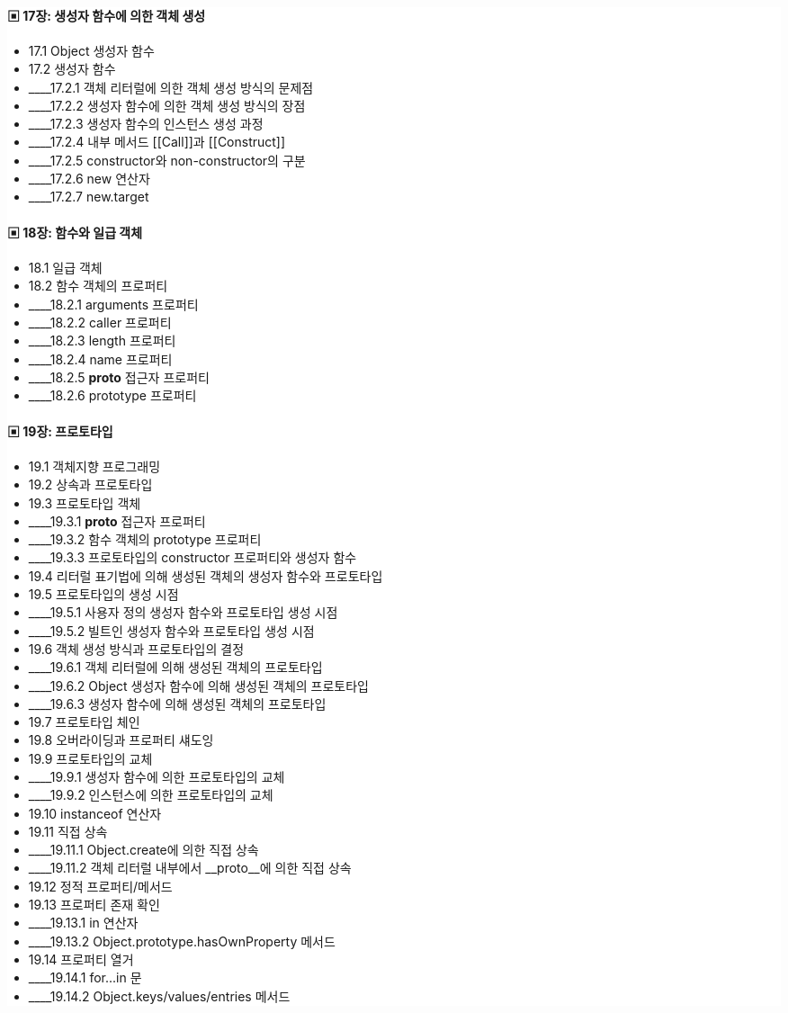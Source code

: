#### ▣ 17장: 생성자 함수에 의한 객체 생성
- 17.1 Object 생성자 함수
- 17.2 생성자 함수
- ____17.2.1 객체 리터럴에 의한 객체 생성 방식의 문제점
- ____17.2.2 생성자 함수에 의한 객체 생성 방식의 장점
- ____17.2.3 생성자 함수의 인스턴스 생성 과정
- ____17.2.4 내부 메서드 [[Call]]과 [[Construct]]
- ____17.2.5 constructor와 non-constructor의 구분
- ____17.2.6 new 연산자
- ____17.2.7 new.target

#### ▣ 18장: 함수와 일급 객체
- 18.1 일급 객체
- 18.2 함수 객체의 프로퍼티
- ____18.2.1 arguments 프로퍼티
- ____18.2.2 caller 프로퍼티
- ____18.2.3 length 프로퍼티
- ____18.2.4 name 프로퍼티
- ____18.2.5 __proto__ 접근자 프로퍼티
- ____18.2.6 prototype 프로퍼티

#### ▣ 19장: 프로토타입
- 19.1 객체지향 프로그래밍
- 19.2 상속과 프로토타입
- 19.3 프로토타입 객체
- ____19.3.1 __proto__ 접근자 프로퍼티
- ____19.3.2 함수 객체의 prototype 프로퍼티
- ____19.3.3 프로토타입의 constructor 프로퍼티와 생성자 함수
- 19.4 리터럴 표기법에 의해 생성된 객체의 생성자 함수와 프로토타입
- 19.5 프로토타입의 생성 시점
- ____19.5.1 사용자 정의 생성자 함수와 프로토타입 생성 시점
- ____19.5.2 빌트인 생성자 함수와 프로토타입 생성 시점
- 19.6 객체 생성 방식과 프로토타입의 결정
- ____19.6.1 객체 리터럴에 의해 생성된 객체의 프로토타입
- ____19.6.2 Object 생성자 함수에 의해 생성된 객체의 프로토타입
- ____19.6.3 생성자 함수에 의해 생성된 객체의 프로토타입
- 19.7 프로토타입 체인
- 19.8 오버라이딩과 프로퍼티 섀도잉
- 19.9 프로토타입의 교체
- ____19.9.1 생성자 함수에 의한 프로토타입의 교체
- ____19.9.2 인스턴스에 의한 프로토타입의 교체
- 19.10 instanceof 연산자
- 19.11 직접 상속
- ____19.11.1 Object.create에 의한 직접 상속
- ____19.11.2 객체 리터럴 내부에서 __proto__에 의한 직접 상속
- 19.12 정적 프로퍼티/메서드
- 19.13 프로퍼티 존재 확인
- ____19.13.1 in 연산자
- ____19.13.2 Object.prototype.hasOwnProperty 메서드
- 19.14 프로퍼티 열거
- ____19.14.1 for...in 문
- ____19.14.2 Object.keys/values/entries 메서드
